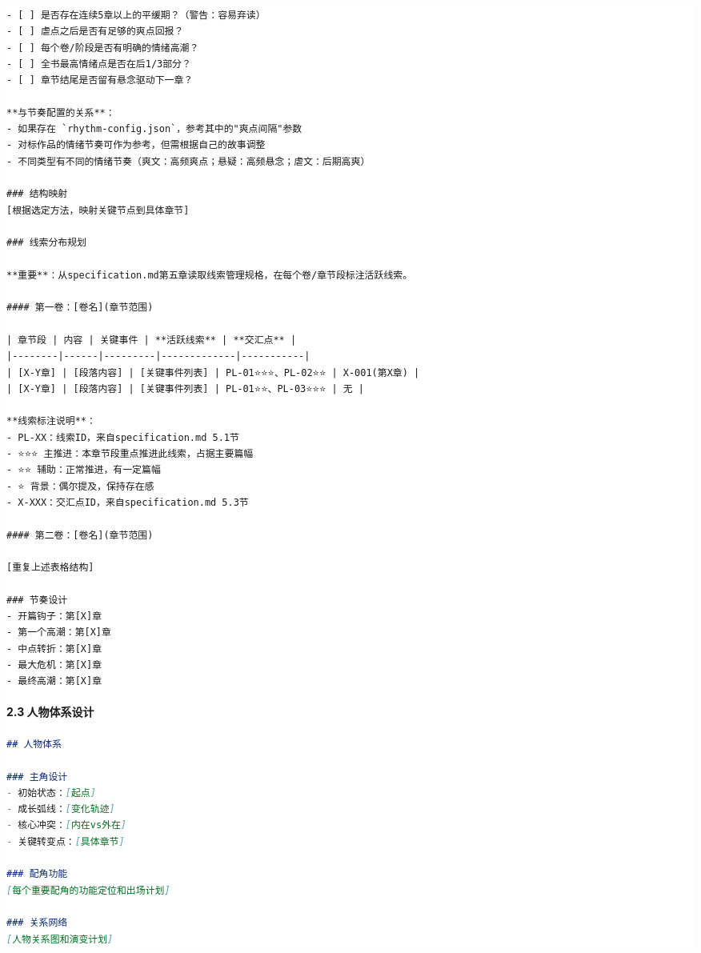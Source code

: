 ```
- [ ] 是否存在连续5章以上的平缓期？（警告：容易弃读）
- [ ] 虐点之后是否有足够的爽点回报？
- [ ] 每个卷/阶段是否有明确的情绪高潮？
- [ ] 全书最高情绪点是否在后1/3部分？
- [ ] 章节结尾是否留有悬念驱动下一章？

**与节奏配置的关系**：
- 如果存在 `rhythm-config.json`，参考其中的"爽点间隔"参数
- 对标作品的情绪节奏可作为参考，但需根据自己的故事调整
- 不同类型有不同的情绪节奏（爽文：高频爽点；悬疑：高频悬念；虐文：后期高爽）

### 结构映射
[根据选定方法，映射关键节点到具体章节]

### 线索分布规划

**重要**：从specification.md第五章读取线索管理规格，在每个卷/章节段标注活跃线索。

#### 第一卷：[卷名](章节范围)

| 章节段 | 内容 | 关键事件 | **活跃线索** | **交汇点** |
|--------|------|---------|-------------|-----------|
| [X-Y章] | [段落内容] | [关键事件列表] | PL-01⭐⭐⭐、PL-02⭐⭐ | X-001(第X章) |
| [X-Y章] | [段落内容] | [关键事件列表] | PL-01⭐⭐、PL-03⭐⭐⭐ | 无 |

**线索标注说明**：
- PL-XX：线索ID，来自specification.md 5.1节
- ⭐⭐⭐ 主推进：本章节段重点推进此线索，占据主要篇幅
- ⭐⭐ 辅助：正常推进，有一定篇幅
- ⭐ 背景：偶尔提及，保持存在感
- X-XXX：交汇点ID，来自specification.md 5.3节

#### 第二卷：[卷名](章节范围)

[重复上述表格结构]

### 节奏设计
- 开篇钩子：第[X]章
- 第一个高潮：第[X]章
- 中点转折：第[X]章
- 最大危机：第[X]章
- 最终高潮：第[X]章
```

#### 2.3 人物体系设计

```markdown
## 人物体系

### 主角设计
- 初始状态：[起点]
- 成长弧线：[变化轨迹]
- 核心冲突：[内在vs外在]
- 关键转变点：[具体章节]

### 配角功能
[每个重要配角的功能定位和出场计划]

### 关系网络
[人物关系图和演变计划]
```
